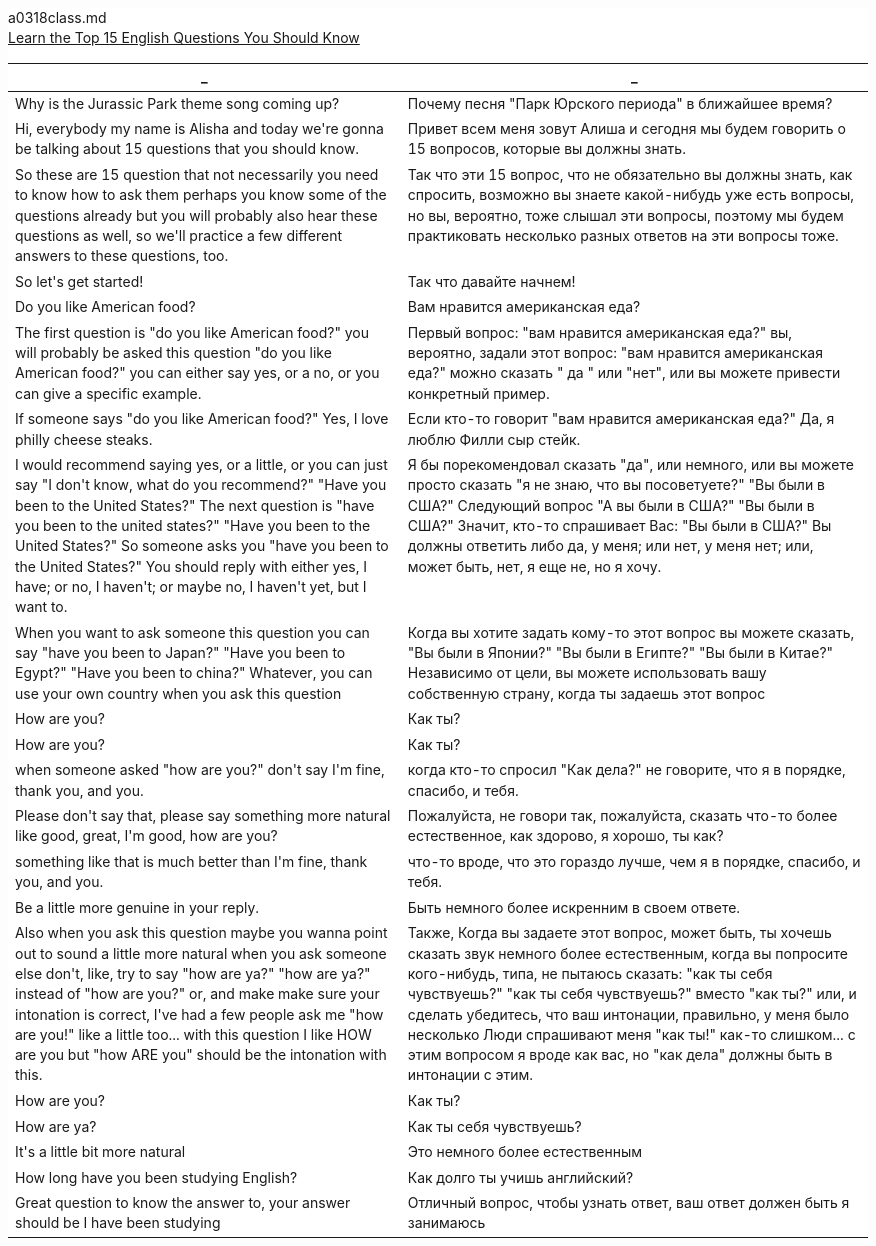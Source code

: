 a0318class.md  
[Learn the Top 15 English Questions You Should Know
](https://www.youtube.com/watch?v=MMMhpl2d6Ow&t=4s)  




_|_
--|--
Why is the Jurassic Park theme song coming up?|Почему песня "Парк Юрского периода" в ближайшее время?
Hi, everybody my name is Alisha and today we're gonna be talking about 15 questions that you should know.|Привет всем меня зовут Алиша и сегодня мы будем говорить о 15 вопросов, которые вы должны знать.
So these are 15 question that not necessarily you need to know how to ask them perhaps you know some of the questions already but you will probably also hear these questions as well, so we'll practice a few different answers to these questions, too.|Так что эти 15 вопрос, что не обязательно вы должны знать, как спросить, возможно вы знаете какой-нибудь уже есть вопросы, но вы, вероятно, тоже слышал эти вопросы, поэтому мы будем практиковать несколько разных ответов на эти вопросы тоже.
So let's get started!|Так что давайте начнем!
Do you like American food?|Вам нравится американская еда?
The first question is "do you like American food?" you will probably be asked this question "do you like American food?" you can either say yes, or a no, or you can give a specific example.|Первый вопрос: "вам нравится американская еда?" вы, вероятно, задали этот вопрос: "вам нравится американская еда?" можно сказать " да " или "нет", или вы можете привести конкретный пример.
If someone says "do you like American food?" Yes, I love philly cheese steaks.|Если кто-то говорит "вам нравится американская еда?" Да, я люблю Филли сыр стейк.
I would recommend saying yes, or a little, or you can just say "I don't know, what do you recommend?" "Have you been to the United States?" The next question is "have you been to the united states?" "Have you been to the United States?" So someone asks you "have you been to the United States?" You should reply with either yes, I have; or no, I haven't; or maybe no, I haven't yet, but I want to.|Я бы порекомендовал сказать "да", или немного, или вы можете просто сказать "я не знаю, что вы посоветуете?" "Вы были в США?" Следующий вопрос "А вы были в США?" "Вы были в США?" Значит, кто-то спрашивает Вас: "Вы были в США?" Вы должны ответить либо да, у меня; или нет, у меня нет; или, может быть, нет, я еще не, но я хочу.
When you want to ask someone this question you can say "have you been to Japan?" "Have you been to Egypt?" "Have you been to china?" Whatever, you can use your own country when you ask this question|Когда вы хотите задать кому-то этот вопрос вы можете сказать, "Вы были в Японии?" "Вы были в Египте?" "Вы были в Китае?" Независимо от цели, вы можете использовать вашу собственную страну, когда ты задаешь этот вопрос
How are you?|Как ты?
How are you?|Как ты?
when someone asked "how are you?" don't say I'm fine, thank you, and you.|когда кто-то спросил "Как дела?" не говорите, что я в порядке, спасибо, и тебя.
Please don't say that, please say something more natural like good, great, I'm good, how are you?|Пожалуйста, не говори так, пожалуйста, сказать что-то более естественное, как здорово, я хорошо, ты как?
something like that is much better than I'm fine, thank you, and you.|что-то вроде, что это гораздо лучше, чем я в порядке, спасибо, и тебя.
Be a little more genuine in your reply.|Быть немного более искренним в своем ответе.
Also when you ask this question maybe you wanna point out to sound a little more natural when you ask someone else don't, like, try to say "how are ya?" "how are ya?" instead of "how are you?" or, and make make sure your intonation is correct, I've had a few people ask me "how are you!" like a little too... with this question I like HOW are you but "how ARE you" should be the intonation with this.|Также, Когда вы задаете этот вопрос, может быть, ты хочешь сказать звук немного более естественным, когда вы попросите кого-нибудь, типа, не пытаюсь сказать: "как ты себя чувствуешь?" "как ты себя чувствуешь?" вместо "как ты?" или, и сделать убедитесь, что ваш интонации, правильно, у меня было несколько Люди спрашивают меня "как ты!" как-то слишком... с этим вопросом я вроде как вас, но "как дела" должны быть в интонации с этим.
How are you?|Как ты?
How are ya?|Как ты себя чувствуешь?
It's a little bit more natural|Это немного более естественным
How long have you been studying English?|Как долго ты учишь английский?
Great question to know the answer to, your answer should be I have been studying|Отличный вопрос, чтобы узнать ответ, ваш ответ должен быть я занимаюсь